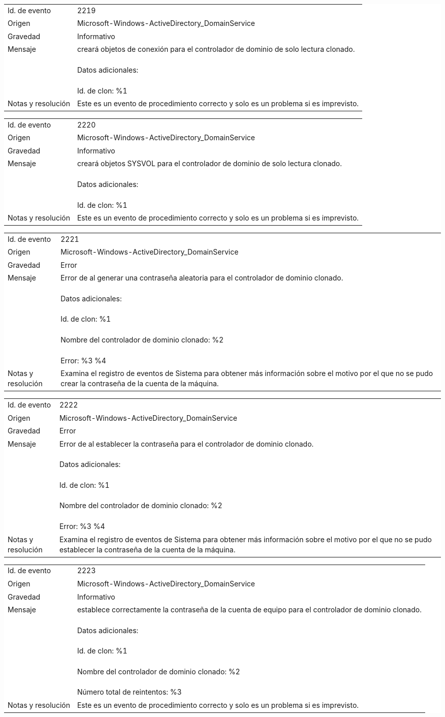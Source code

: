 |||  
|-|-|  
|Id. de evento|2219|  
|Origen|Microsoft-Windows-ActiveDirectory_DomainService|  
|Gravedad|Informativo|  
|Mensaje|<COMPUTERNAME> creará objetos de conexión para el controlador de dominio de solo lectura clonado.<br /><br />Datos adicionales:<br /><br />Id. de clon: %1|  
|Notas y resolución|Este es un evento de procedimiento correcto y solo es un problema si es imprevisto.|  

|||  
|-|-|  
|Id. de evento|2220|  
|Origen|Microsoft-Windows-ActiveDirectory_DomainService|  
|Gravedad|Informativo|  
|Mensaje|<COMPUTERNAME> creará objetos SYSVOL para el controlador de dominio de solo lectura clonado.<br /><br />Datos adicionales:<br /><br />Id. de clon: %1|  
|Notas y resolución|Este es un evento de procedimiento correcto y solo es un problema si es imprevisto.|  

|||  
|-|-|  
|Id. de evento|2221|  
|Origen|Microsoft-Windows-ActiveDirectory_DomainService|  
|Gravedad|Error|  
|Mensaje|Error de <COMPUTERNAME> al generar una contraseña aleatoria para el controlador de dominio clonado.<br /><br />Datos adicionales:<br /><br />Id. de clon: %1<br /><br />Nombre del controlador de dominio clonado: %2<br /><br />Error: %3 %4|  
|Notas y resolución|Examina el registro de eventos de Sistema para obtener más información sobre el motivo por el que no se pudo crear la contraseña de la cuenta de la máquina.|  

|||  
|-|-|  
|Id. de evento|2222|  
|Origen|Microsoft-Windows-ActiveDirectory_DomainService|  
|Gravedad|Error|  
|Mensaje|Error de <COMPUTERNAME> al establecer la contraseña para el controlador de dominio clonado.<br /><br />Datos adicionales:<br /><br />Id. de clon: %1<br /><br />Nombre del controlador de dominio clonado: %2<br /><br />Error: %3 %4|  
|Notas y resolución|Examina el registro de eventos de Sistema para obtener más información sobre el motivo por el que no se pudo establecer la contraseña de la cuenta de la máquina.|  

|||  
|-|-|  
|Id. de evento|2223|  
|Origen|Microsoft-Windows-ActiveDirectory_DomainService|  
|Gravedad|Informativo|  
|Mensaje|<COMPUTERNAME> establece correctamente la contraseña de la cuenta de equipo para el controlador de dominio clonado.<br /><br />Datos adicionales:<br /><br />Id. de clon: %1<br /><br />Nombre del controlador de dominio clonado: %2<br /><br />Número total de reintentos: %3|  
|Notas y resolución|Este es un evento de procedimiento correcto y solo es un problema si es imprevisto.|  

